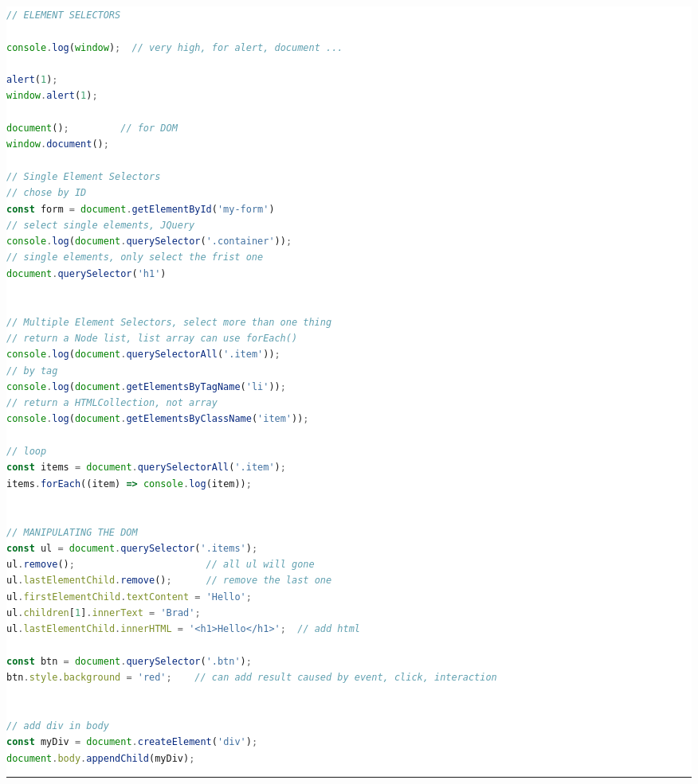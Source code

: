 
```js
// ELEMENT SELECTORS

console.log(window);  // very high, for alert, document ...

alert(1);
window.alert(1);

document();         // for DOM
window.document();

// Single Element Selectors
// chose by ID
const form = document.getElementById('my-form')
// select single elements, JQuery
console.log(document.querySelector('.container'));
// single elements, only select the frist one
document.querySelector('h1')  


// Multiple Element Selectors, select more than one thing
// return a Node list, list array can use forEach()
console.log(document.querySelectorAll('.item'));   
// by tag
console.log(document.getElementsByTagName('li'));   
// return a HTMLCollection, not array  
console.log(document.getElementsByClassName('item'));

// loop
const items = document.querySelectorAll('.item');  
items.forEach((item) => console.log(item));


// MANIPULATING THE DOM
const ul = document.querySelector('.items');
ul.remove();                       // all ul will gone
ul.lastElementChild.remove();      // remove the last one
ul.firstElementChild.textContent = 'Hello';
ul.children[1].innerText = 'Brad';
ul.lastElementChild.innerHTML = '<h1>Hello</h1>';  // add html

const btn = document.querySelector('.btn');
btn.style.background = 'red';    // can add result caused by event, click, interaction


// add div in body
const myDiv = document.createElement('div');
document.body.appendChild(myDiv);
```

---
